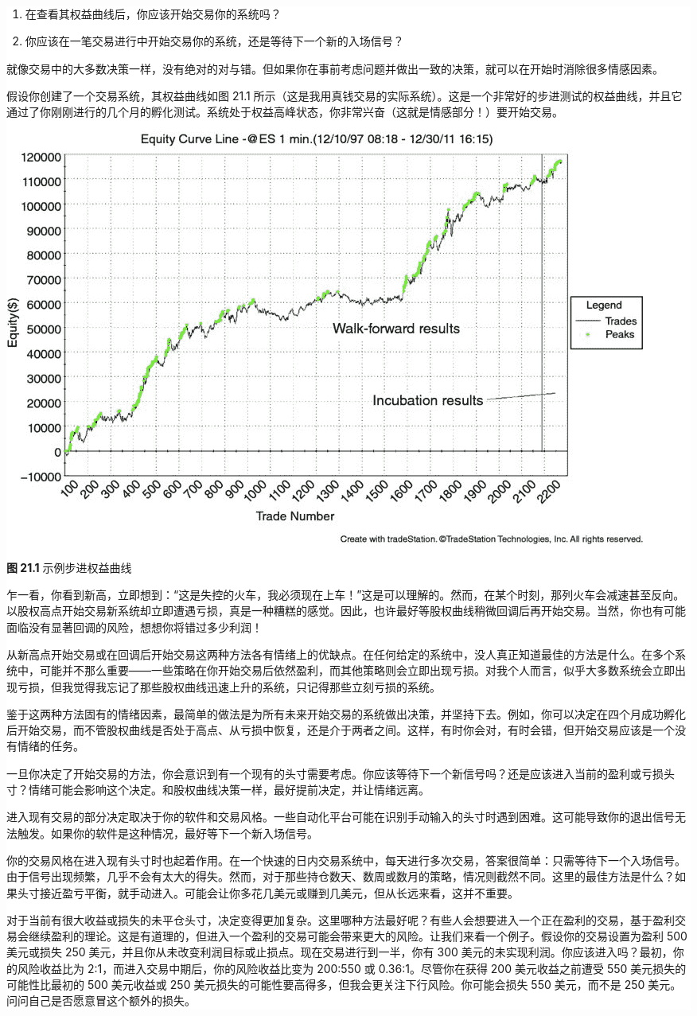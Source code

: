 1.  在查看其权益曲线后，你应该开始交易你的系统吗？

1.  你应该在一笔交易进行中开始交易你的系统，还是等待下一个新的入场信号？

就像交易中的大多数决策一样，没有绝对的对与错。但如果你在事前考虑问题并做出一致的决策，就可以在开始时消除很多情感因素。

假设你创建了一个交易系统，其权益曲线如图 21.1 所示（这是我用真钱交易的实际系统）。这是一个非常好的步进测试的权益曲线，并且它通过了你刚刚进行的几个月的孵化测试。系统处于权益高峰状态，你非常兴奋（这就是情感部分！）要开始交易。

![images](img/c21f001.jpg)

**图 21.1** 示例步进权益曲线

乍一看，你看到新高，立即想到：“这是失控的火车，我必须现在上车！”这是可以理解的。然而，在某个时刻，那列火车会减速甚至反向。以股权高点开始交易新系统却立即遭遇亏损，真是一种糟糕的感觉。因此，也许最好等股权曲线稍微回调后再开始交易。当然，你也有可能面临没有显著回调的风险，想想你将错过多少利润！

从新高点开始交易或在回调后开始交易这两种方法各有情绪上的优缺点。在任何给定的系统中，没人真正知道最佳的方法是什么。在多个系统中，可能并不那么重要——一些策略在你开始交易后依然盈利，而其他策略则会立即出现亏损。对我个人而言，似乎大多数系统会立即出现亏损，但我觉得我忘记了那些股权曲线迅速上升的系统，只记得那些立刻亏损的系统。

鉴于这两种方法固有的情绪因素，最简单的做法是为所有未来开始交易的系统做出决策，并坚持下去。例如，你可以决定在四个月成功孵化后开始交易，而不管股权曲线是否处于高点、从亏损中恢复，还是介于两者之间。这样，有时你会对，有时会错，但开始交易应该是一个没有情绪的任务。

一旦你决定了开始交易的方法，你会意识到有一个现有的头寸需要考虑。你应该等待下一个新信号吗？还是应该进入当前的盈利或亏损头寸？情绪可能会影响这个决定。和股权曲线决策一样，最好提前决定，并让情绪远离。

进入现有交易的部分决定取决于你的软件和交易风格。一些自动化平台可能在识别手动输入的头寸时遇到困难。这可能导致你的退出信号无法触发。如果你的软件是这种情况，最好等下一个新入场信号。

你的交易风格在进入现有头寸时也起着作用。在一个快速的日内交易系统中，每天进行多次交易，答案很简单：只需等待下一个入场信号。由于信号出现频繁，几乎不会有太大的得失。然而，对于那些持仓数天、数周或数月的策略，情况则截然不同。这里的最佳方法是什么？如果头寸接近盈亏平衡，就手动进入。可能会让你多花几美元或赚到几美元，但从长远来看，这并不重要。

对于当前有很大收益或损失的未平仓头寸，决定变得更加复杂。这里哪种方法最好呢？有些人会想要进入一个正在盈利的交易，基于盈利交易会继续盈利的理论。这是有道理的，但进入一个盈利的交易可能会带来更大的风险。让我们来看一个例子。假设你的交易设置为盈利 500 美元或损失 250 美元，并且你从未改变利润目标或止损点。现在交易进行到一半，你有 300 美元的未实现利润。你应该进入吗？最初，你的风险收益比为 2:1，而进入交易中期后，你的风险收益比变为 200:550 或 0.36:1。尽管你在获得 200 美元收益之前遭受 550 美元损失的可能性比最初的 500 美元收益或 250 美元损失的可能性要高得多，但我会更关注下行风险。你可能会损失 550 美元，而不是 250 美元。问问自己是否愿意冒这个额外的损失。
